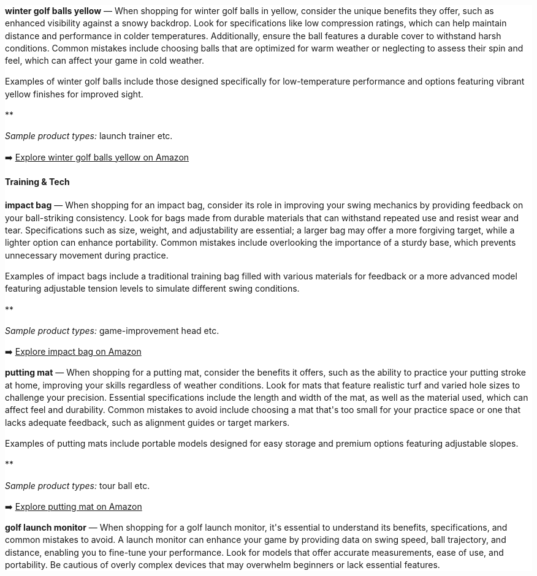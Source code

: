 **winter golf balls yellow** — When shopping for winter golf balls in yellow, consider the unique benefits they offer, such as enhanced visibility against a snowy backdrop. Look for specifications like low compression ratings, which can help maintain distance and performance in colder temperatures. Additionally, ensure the ball features a durable cover to withstand harsh conditions. Common mistakes include choosing balls that are optimized for warm weather or neglecting to assess their spin and feel, which can affect your game in cold weather.

Examples of winter golf balls include those designed specifically for low-temperature performance and options featuring vibrant yellow finishes for improved sight. 

**

_Sample product types:_ launch trainer etc.

➡️ [Explore winter golf balls yellow on Amazon](https://www.amazon.com/s?k=winter%20golf%20balls%20yellow&tag=guildofgolfde-20)

#### Training & Tech

**impact bag** — When shopping for an impact bag, consider its role in improving your swing mechanics by providing feedback on your ball-striking consistency. Look for bags made from durable materials that can withstand repeated use and resist wear and tear. Specifications such as size, weight, and adjustability are essential; a larger bag may offer a more forgiving target, while a lighter option can enhance portability. Common mistakes include overlooking the importance of a sturdy base, which prevents unnecessary movement during practice. 

Examples of impact bags include a traditional training bag filled with various materials for feedback or a more advanced model featuring adjustable tension levels to simulate different swing conditions.

**

_Sample product types:_ game-improvement head etc.

➡️ [Explore impact bag on Amazon](https://www.amazon.com/s?k=impact%20bag&tag=guildofgolfde-20)

**putting mat** — When shopping for a putting mat, consider the benefits it offers, such as the ability to practice your putting stroke at home, improving your skills regardless of weather conditions. Look for mats that feature realistic turf and varied hole sizes to challenge your precision. Essential specifications include the length and width of the mat, as well as the material used, which can affect feel and durability. Common mistakes to avoid include choosing a mat that's too small for your practice space or one that lacks adequate feedback, such as alignment guides or target markers. 

Examples of putting mats include portable models designed for easy storage and premium options featuring adjustable slopes.

**

_Sample product types:_ tour ball etc.

➡️ [Explore putting mat on Amazon](https://www.amazon.com/s?k=putting%20mat&tag=guildofgolfde-20)

**golf launch monitor** — When shopping for a golf launch monitor, it's essential to understand its benefits, specifications, and common mistakes to avoid. A launch monitor can enhance your game by providing data on swing speed, ball trajectory, and distance, enabling you to fine-tune your performance. Look for models that offer accurate measurements, ease of use, and portability. Be cautious of overly complex devices that may overwhelm beginners or lack essential features.
